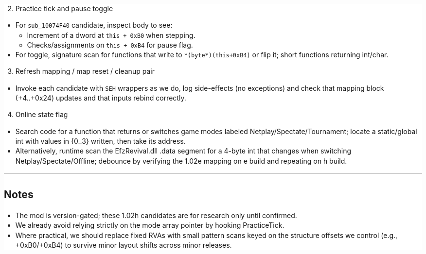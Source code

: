 2) Practice tick and pause toggle
- For `sub_10074F40` candidate, inspect body to see:
  - Increment of a dword at `this + 0xB0` when stepping.
  - Checks/assignments on `this + 0xB4` for pause flag.
- For toggle, signature scan for functions that write to `*(byte*)(this+0xB4)` or flip it; short functions returning int/char.

3) Refresh mapping / map reset / cleanup pair
- Invoke each candidate with `SEH` wrappers as we do, log side-effects (no exceptions) and check that mapping block (+4..+0x24) updates and that inputs rebind correctly.

4) Online state flag
- Search code for a function that returns or switches game modes labeled Netplay/Spectate/Tournament; locate a static/global int with values in {0..3} written, then take its address.
- Alternatively, runtime scan the EfzRevival.dll .data segment for a 4-byte int that changes when switching Netplay/Spectate/Offline; debounce by verifying the 1.02e mapping on e build and repeating on h build.

---

## Notes

- The mod is version-gated; these 1.02h candidates are for research only until confirmed.
- We already avoid relying strictly on the mode array pointer by hooking PracticeTick.
- Where practical, we should replace fixed RVAs with small pattern scans keyed on the structure offsets we control (e.g., +0xB0/+0xB4) to survive minor layout shifts across minor releases.
